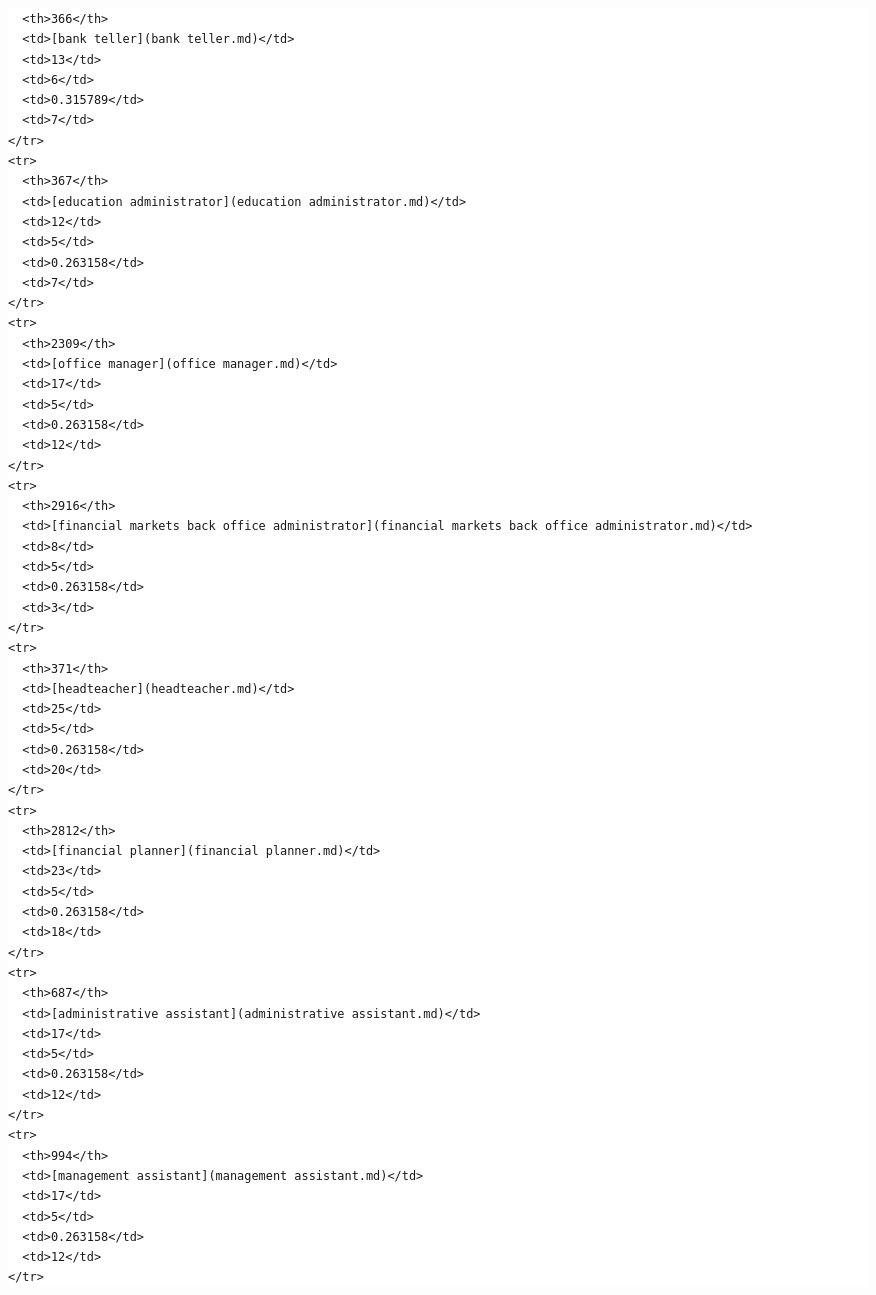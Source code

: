      <th>366</th>
      <td>[bank teller](bank teller.md)</td>
      <td>13</td>
      <td>6</td>
      <td>0.315789</td>
      <td>7</td>
    </tr>
    <tr>
      <th>367</th>
      <td>[education administrator](education administrator.md)</td>
      <td>12</td>
      <td>5</td>
      <td>0.263158</td>
      <td>7</td>
    </tr>
    <tr>
      <th>2309</th>
      <td>[office manager](office manager.md)</td>
      <td>17</td>
      <td>5</td>
      <td>0.263158</td>
      <td>12</td>
    </tr>
    <tr>
      <th>2916</th>
      <td>[financial markets back office administrator](financial markets back office administrator.md)</td>
      <td>8</td>
      <td>5</td>
      <td>0.263158</td>
      <td>3</td>
    </tr>
    <tr>
      <th>371</th>
      <td>[headteacher](headteacher.md)</td>
      <td>25</td>
      <td>5</td>
      <td>0.263158</td>
      <td>20</td>
    </tr>
    <tr>
      <th>2812</th>
      <td>[financial planner](financial planner.md)</td>
      <td>23</td>
      <td>5</td>
      <td>0.263158</td>
      <td>18</td>
    </tr>
    <tr>
      <th>687</th>
      <td>[administrative assistant](administrative assistant.md)</td>
      <td>17</td>
      <td>5</td>
      <td>0.263158</td>
      <td>12</td>
    </tr>
    <tr>
      <th>994</th>
      <td>[management assistant](management assistant.md)</td>
      <td>17</td>
      <td>5</td>
      <td>0.263158</td>
      <td>12</td>
    </tr>